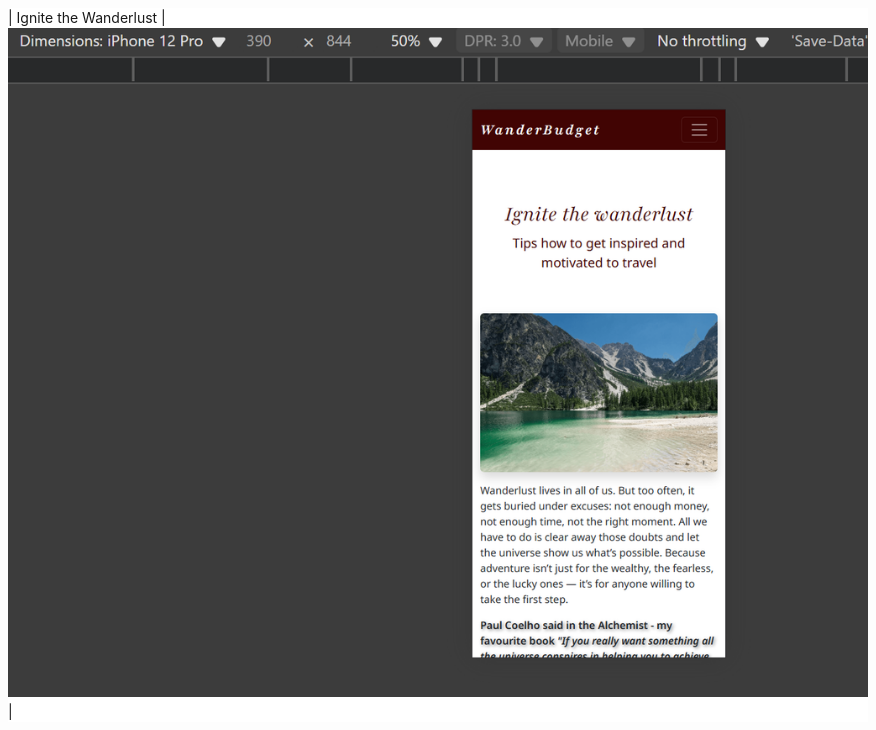 | Ignite the Wanderlust | ![screenshot](documentation/responsiveness/responsiveness-mobile-ignite-the-wanderlust.png) |